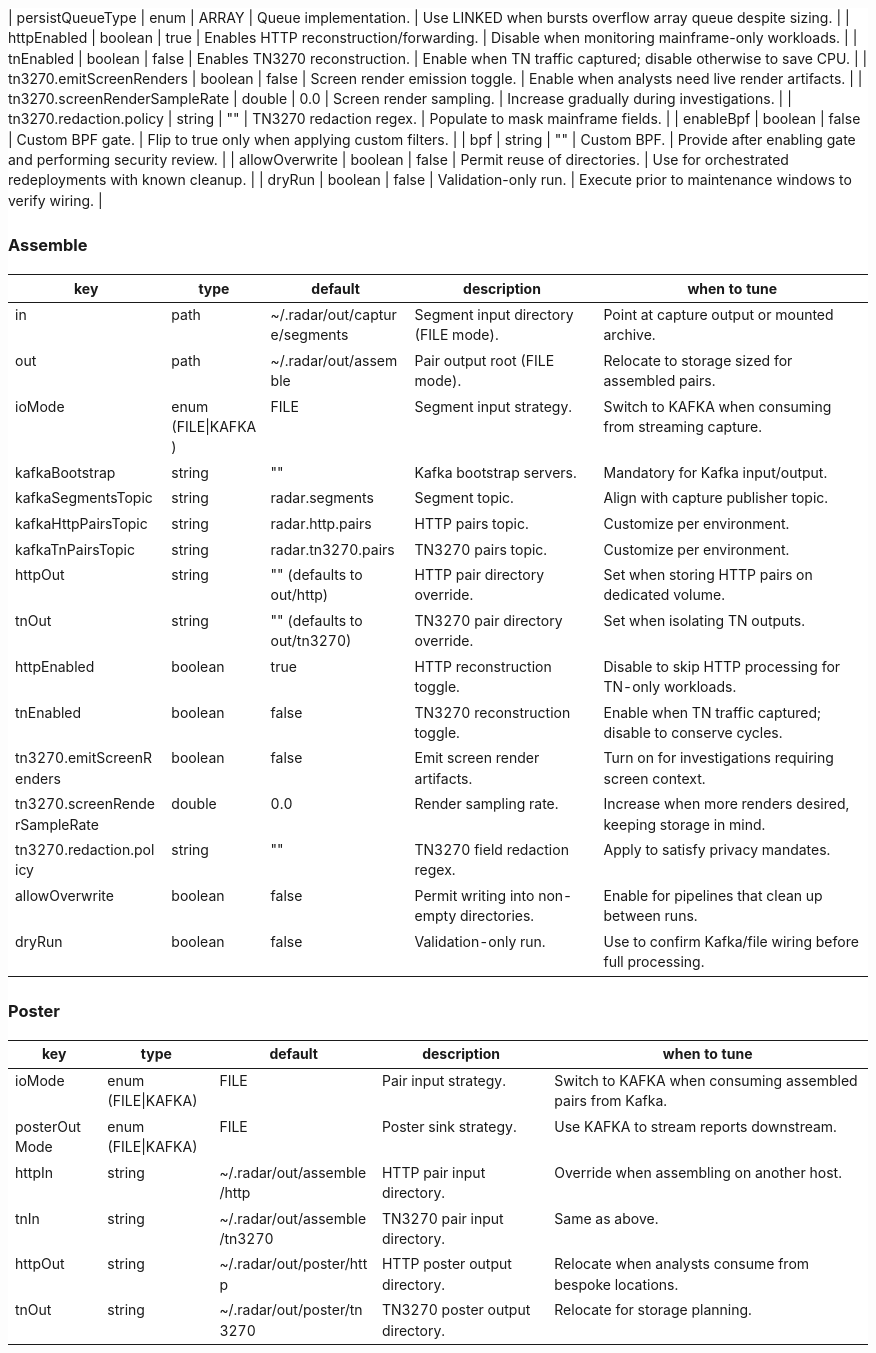 | persistQueueType | enum | ARRAY | Queue implementation. | Use LINKED when bursts overflow array queue despite sizing. |
| httpEnabled | boolean | true | Enables HTTP reconstruction/forwarding. | Disable when monitoring mainframe-only workloads. |
| tnEnabled | boolean | false | Enables TN3270 reconstruction. | Enable when TN traffic captured; disable otherwise to save CPU. |
| tn3270.emitScreenRenders | boolean | false | Screen render emission toggle. | Enable when analysts need live render artifacts. |
| tn3270.screenRenderSampleRate | double | 0.0 | Screen render sampling. | Increase gradually during investigations. |
| tn3270.redaction.policy | string | "" | TN3270 redaction regex. | Populate to mask mainframe fields. |
| enableBpf | boolean | false | Custom BPF gate. | Flip to true only when applying custom filters. |
| bpf | string | "" | Custom BPF. | Provide after enabling gate and performing security review. |
| allowOverwrite | boolean | false | Permit reuse of directories. | Use for orchestrated redeployments with known cleanup. |
| dryRun | boolean | false | Validation-only run. | Execute prior to maintenance windows to verify wiring. |

### Assemble
| key | type | default | description | when to tune |
| --- | --- | --- | --- | --- |
| in | path | ~/.radar/out/capture/segments | Segment input directory (FILE mode). | Point at capture output or mounted archive. |
| out | path | ~/.radar/out/assemble | Pair output root (FILE mode). | Relocate to storage sized for assembled pairs. |
| ioMode | enum (FILE\|KAFKA) | FILE | Segment input strategy. | Switch to KAFKA when consuming from streaming capture. |
| kafkaBootstrap | string | "" | Kafka bootstrap servers. | Mandatory for Kafka input/output. |
| kafkaSegmentsTopic | string | radar.segments | Segment topic. | Align with capture publisher topic. |
| kafkaHttpPairsTopic | string | radar.http.pairs | HTTP pairs topic. | Customize per environment. |
| kafkaTnPairsTopic | string | radar.tn3270.pairs | TN3270 pairs topic. | Customize per environment. |
| httpOut | string | "" (defaults to out/http) | HTTP pair directory override. | Set when storing HTTP pairs on dedicated volume. |
| tnOut | string | "" (defaults to out/tn3270) | TN3270 pair directory override. | Set when isolating TN outputs. |
| httpEnabled | boolean | true | HTTP reconstruction toggle. | Disable to skip HTTP processing for TN-only workloads. |
| tnEnabled | boolean | false | TN3270 reconstruction toggle. | Enable when TN traffic captured; disable to conserve cycles. |
| tn3270.emitScreenRenders | boolean | false | Emit screen render artifacts. | Turn on for investigations requiring screen context. |
| tn3270.screenRenderSampleRate | double | 0.0 | Render sampling rate. | Increase when more renders desired, keeping storage in mind. |
| tn3270.redaction.policy | string | "" | TN3270 field redaction regex. | Apply to satisfy privacy mandates. |
| allowOverwrite | boolean | false | Permit writing into non-empty directories. | Enable for pipelines that clean up between runs. |
| dryRun | boolean | false | Validation-only run. | Use to confirm Kafka/file wiring before full processing. |

### Poster
| key | type | default | description | when to tune |
| --- | --- | --- | --- | --- |
| ioMode | enum (FILE\|KAFKA) | FILE | Pair input strategy. | Switch to KAFKA when consuming assembled pairs from Kafka. |
| posterOutMode | enum (FILE\|KAFKA) | FILE | Poster sink strategy. | Use KAFKA to stream reports downstream. |
| httpIn | string | ~/.radar/out/assemble/http | HTTP pair input directory. | Override when assembling on another host. |
| tnIn | string | ~/.radar/out/assemble/tn3270 | TN3270 pair input directory. | Same as above. |
| httpOut | string | ~/.radar/out/poster/http | HTTP poster output directory. | Relocate when analysts consume from bespoke locations. |
| tnOut | string | ~/.radar/out/poster/tn3270 | TN3270 poster output directory. | Relocate for storage planning. |